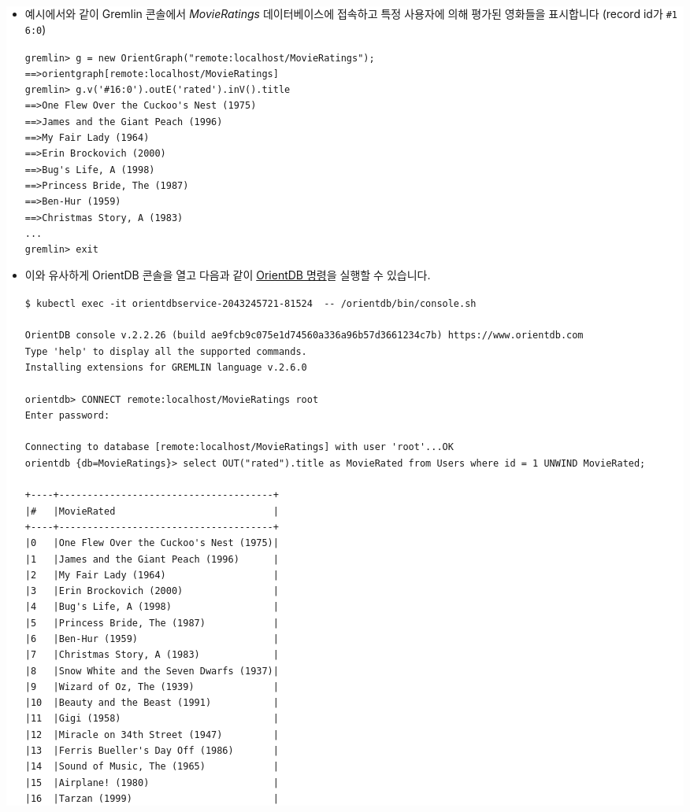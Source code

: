   * 예시에서와 같이 Gremlin 콘솔에서 *MovieRatings* 데이터베이스에 접속하고 특정 사용자에 의해 평가된 영화들을 표시합니다 (record id가 `#16:0`)
    ```
    gremlin> g = new OrientGraph("remote:localhost/MovieRatings");
    ==>orientgraph[remote:localhost/MovieRatings]
    gremlin> g.v('#16:0').outE('rated').inV().title
    ==>One Flew Over the Cuckoo's Nest (1975)
    ==>James and the Giant Peach (1996)
    ==>My Fair Lady (1964)
    ==>Erin Brockovich (2000)
    ==>Bug's Life, A (1998)
    ==>Princess Bride, The (1987)
    ==>Ben-Hur (1959)
    ==>Christmas Story, A (1983)
    ...
    gremlin> exit
    ```

  * 이와 유사하게 OrientDB 콘솔을 열고 다음과 같이 [OrientDB 명령](http://orientdb.com/docs/2.2.x/Console-Commands.html)을 실행할 수 있습니다.
    ```
    $ kubectl exec -it orientdbservice-2043245721-81524  -- /orientdb/bin/console.sh

    OrientDB console v.2.2.26 (build ae9fcb9c075e1d74560a336a96b57d3661234c7b) https://www.orientdb.com
    Type 'help' to display all the supported commands.
    Installing extensions for GREMLIN language v.2.6.0

    orientdb> CONNECT remote:localhost/MovieRatings root
    Enter password:

    Connecting to database [remote:localhost/MovieRatings] with user 'root'...OK
    orientdb {db=MovieRatings}> select OUT("rated").title as MovieRated from Users where id = 1 UNWIND MovieRated;

    +----+--------------------------------------+
    |#   |MovieRated                            |
    +----+--------------------------------------+
    |0   |One Flew Over the Cuckoo's Nest (1975)|
    |1   |James and the Giant Peach (1996)      |
    |2   |My Fair Lady (1964)                   |
    |3   |Erin Brockovich (2000)                |
    |4   |Bug's Life, A (1998)                  |
    |5   |Princess Bride, The (1987)            |
    |6   |Ben-Hur (1959)                        |
    |7   |Christmas Story, A (1983)             |
    |8   |Snow White and the Seven Dwarfs (1937)|
    |9   |Wizard of Oz, The (1939)              |
    |10  |Beauty and the Beast (1991)           |
    |11  |Gigi (1958)                           |
    |12  |Miracle on 34th Street (1947)         |
    |13  |Ferris Bueller's Day Off (1986)       |
    |14  |Sound of Music, The (1965)            |
    |15  |Airplane! (1980)                      |
    |16  |Tarzan (1999)                         |